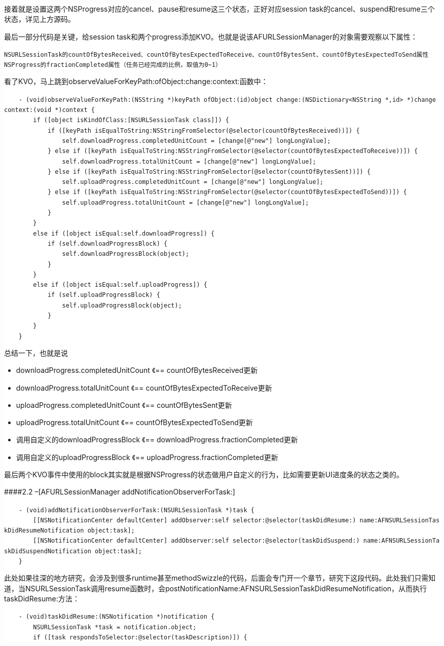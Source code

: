 接着就是设置这两个NSProgress对应的cancel、pause和resume这三个状态，正好对应session task的cancel、suspend和resume三个状态，详见上方源码。

最后一部分代码是关键，给session task和两个progress添加KVO。也就是说该AFURLSessionManager的对象需要观察以下属性：

    NSURLSessionTask的countOfBytesReceived、countOfBytesExpectedToReceive、countOfBytesSent、countOfBytesExpectedToSend属性
    NSProgress的fractionCompleted属性（任务已经完成的比例，取值为0~1）

看了KVO，马上跳到observeValueForKeyPath:ofObject:change:context:函数中：
```
    - (void)observeValueForKeyPath:(NSString *)keyPath ofObject:(id)object change:(NSDictionary<NSString *,id> *)change context:(void *)context {
        if ([object isKindOfClass:[NSURLSessionTask class]]) {
            if ([keyPath isEqualToString:NSStringFromSelector(@selector(countOfBytesReceived))]) {
                self.downloadProgress.completedUnitCount = [change[@"new"] longLongValue];
            } else if ([keyPath isEqualToString:NSStringFromSelector(@selector(countOfBytesExpectedToReceive))]) {
                self.downloadProgress.totalUnitCount = [change[@"new"] longLongValue];
            } else if ([keyPath isEqualToString:NSStringFromSelector(@selector(countOfBytesSent))]) {
                self.uploadProgress.completedUnitCount = [change[@"new"] longLongValue];
            } else if ([keyPath isEqualToString:NSStringFromSelector(@selector(countOfBytesExpectedToSend))]) {
                self.uploadProgress.totalUnitCount = [change[@"new"] longLongValue];
            }
        }
        else if ([object isEqual:self.downloadProgress]) {
            if (self.downloadProgressBlock) {
                self.downloadProgressBlock(object);
            }
        }
        else if ([object isEqual:self.uploadProgress]) {
            if (self.uploadProgressBlock) {
                self.uploadProgressBlock(object);
            }
        }
    }
```
总结一下，也就是说
* downloadProgress.completedUnitCount 《==      countOfBytesReceived更新

* downloadProgress.totalUnitCount          《==      countOfBytesExpectedToReceive更新

* uploadProgress.completedUnitCount      《==      countOfBytesSent更新

* uploadProgress.totalUnitCount               《==      countOfBytesExpectedToSend更新

* 调用自定义的downloadProgressBlock        《==      downloadProgress.fractionCompleted更新

* 调用自定义的uploadProgressBlock             《==      uploadProgress.fractionCompleted更新

最后两个KVO事件中使用的block其实就是根据NSProgress的状态做用户自定义的行为，比如需要更新UI进度条的状态之类的。

####2.2 –[AFURLSessionManager addNotificationObserverForTask:]

```
    - (void)addNotificationObserverForTask:(NSURLSessionTask *)task {
        [[NSNotificationCenter defaultCenter] addObserver:self selector:@selector(taskDidResume:) name:AFNSURLSessionTaskDidResumeNotification object:task];
        [[NSNotificationCenter defaultCenter] addObserver:self selector:@selector(taskDidSuspend:) name:AFNSURLSessionTaskDidSuspendNotification object:task];
    }
```
此处如果往深的地方研究，会涉及到很多runtime甚至methodSwizzle的代码，后面会专门开一个章节，研究下这段代码。此处我们只需知道，当NSURLSessionTask调用resume函数时，会postNotificationName:AFNSURLSessionTaskDidResumeNotification，从而执行taskDidResume:方法：
```
    - (void)taskDidResume:(NSNotification *)notification {
        NSURLSessionTask *task = notification.object;
        if ([task respondsToSelector:@selector(taskDescription)]) {
```